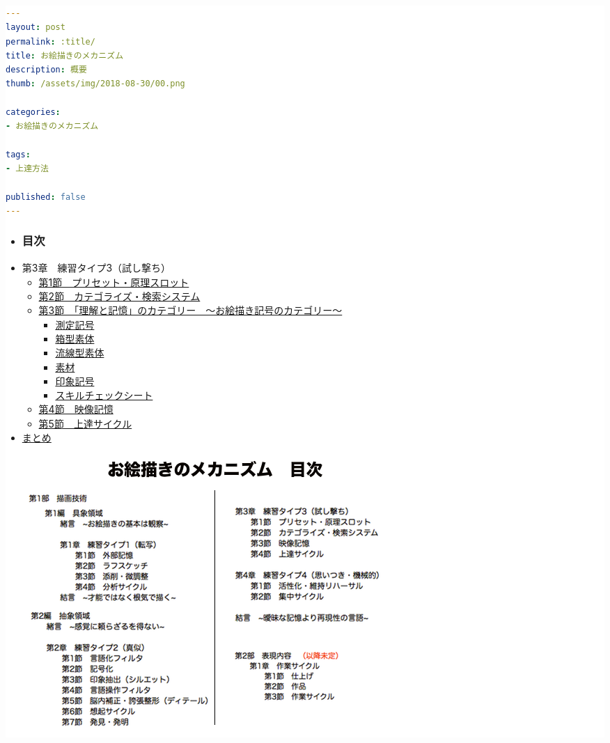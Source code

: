 ```yaml
---
layout: post
permalink: :title/
title: お絵描きのメカニズム
description: 概要
thumb: /assets/img/2018-08-30/00.png

categories:
- お絵描きのメカニズム

tags:
- 上達方法

published: false
---
```


- ### 目次
- 第3章　練習タイプ3（試し撃ち）
	- [第1節　プリセット・原理スロット](#)
	- [第2節　カテゴライズ・検索システム](#)
	- [第3節　「理解と記憶」のカテゴリー　〜お絵描き記号のカテゴリー〜](#)
		- [測定記号](#)
		- [箱型素体](#)
		- [流線型素体](#)
		- [素材](#)
		- [印象記号](#)
		- [スキルチェックシート](#)
	- [第4節　映像記憶](#)
	- [第5節　上達サイクル](#)
- [まとめ](#)

![お絵描きのメカニズム全体の目次](/assets/img/2018-05-18/01.png)
